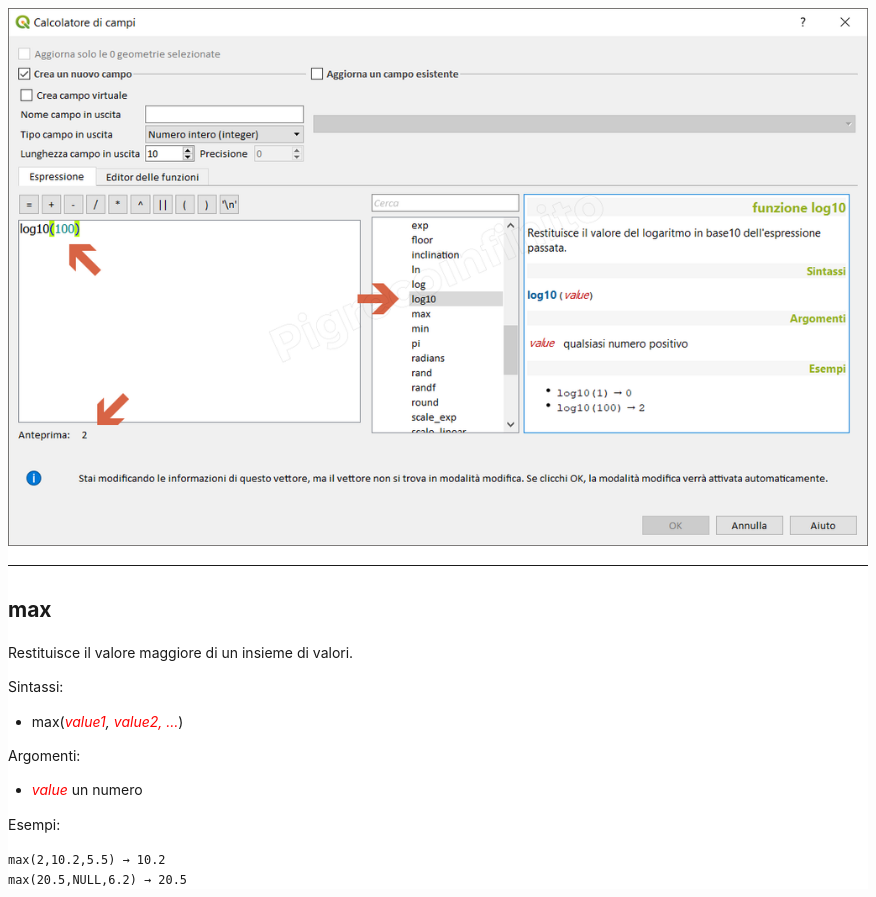 [![](../../img/matematica/log10/log101.png)](../../img/matematica/log10/log101.png)

---

## max

Restituisce il valore maggiore di un insieme di valori.

Sintassi:

- max(_<span style="color:red;">value1</span>, <span style="color:red;">value2<span style="color:red;">, <span style="color:red;">…</span>_)

Argomenti:

* _<span style="color:red;">value</span>_ un numero

Esempi:

```
max(2,10.2,5.5) → 10.2
max(20.5,NULL,6.2) → 20.5
```
